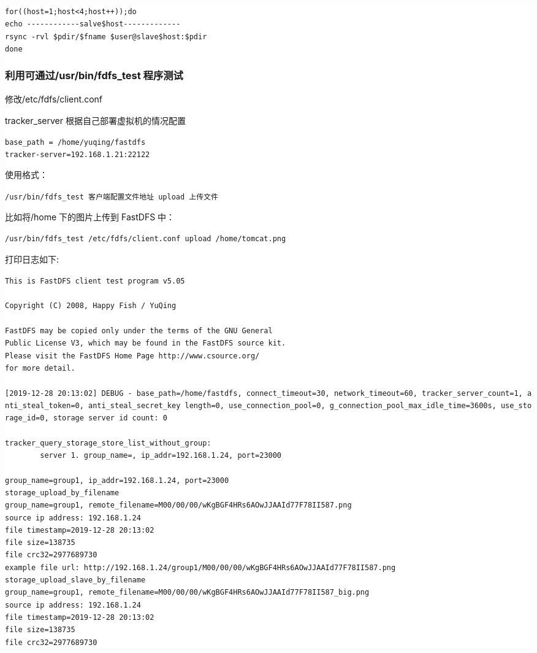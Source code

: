 ```shell
for((host=1;host<4;host++));do
echo ------------salve$host-------------
rsync -rvl $pdir/$fname $user@slave$host:$pdir
done
```

### 利用可通过/usr/bin/fdfs_test 程序测试

修改/etc/fdfs/client.conf

tracker_server 根据自己部署虚拟机的情况配置

```shell
base_path = /home/yuqing/fastdfs
tracker-server=192.168.1.21:22122
```

使用格式：

```shell
/usr/bin/fdfs_test 客户端配置文件地址 upload 上传文件
```

比如将/home 下的图片上传到 FastDFS 中：

```shell
/usr/bin/fdfs_test /etc/fdfs/client.conf upload /home/tomcat.png
```

打印日志如下:

```html
This is FastDFS client test program v5.05

Copyright (C) 2008, Happy Fish / YuQing

FastDFS may be copied only under the terms of the GNU General
Public License V3, which may be found in the FastDFS source kit.
Please visit the FastDFS Home Page http://www.csource.org/ 
for more detail.

[2019-12-28 20:13:02] DEBUG - base_path=/home/fastdfs, connect_timeout=30, network_timeout=60, tracker_server_count=1, anti_steal_token=0, anti_steal_secret_key length=0, use_connection_pool=0, g_connection_pool_max_idle_time=3600s, use_storage_id=0, storage server id count: 0

tracker_query_storage_store_list_without_group: 
        server 1. group_name=, ip_addr=192.168.1.24, port=23000

group_name=group1, ip_addr=192.168.1.24, port=23000
storage_upload_by_filename
group_name=group1, remote_filename=M00/00/00/wKgBGF4HRs6AOwJJAAId77F78II587.png
source ip address: 192.168.1.24
file timestamp=2019-12-28 20:13:02
file size=138735
file crc32=2977689730
example file url: http://192.168.1.24/group1/M00/00/00/wKgBGF4HRs6AOwJJAAId77F78II587.png
storage_upload_slave_by_filename
group_name=group1, remote_filename=M00/00/00/wKgBGF4HRs6AOwJJAAId77F78II587_big.png
source ip address: 192.168.1.24
file timestamp=2019-12-28 20:13:02
file size=138735
file crc32=2977689730
```
